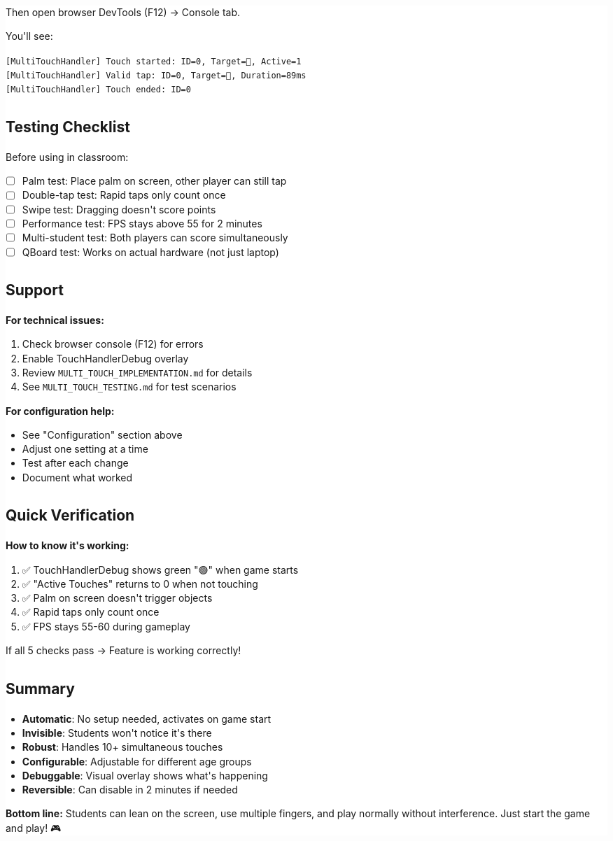 Then open browser DevTools (F12) → Console tab.

You'll see:

```
[MultiTouchHandler] Touch started: ID=0, Target=🍎, Active=1
[MultiTouchHandler] Valid tap: ID=0, Target=🍎, Duration=89ms
[MultiTouchHandler] Touch ended: ID=0
```

## Testing Checklist

Before using in classroom:

- [ ] Palm test: Place palm on screen, other player can still tap
- [ ] Double-tap test: Rapid taps only count once
- [ ] Swipe test: Dragging doesn't score points
- [ ] Performance test: FPS stays above 55 for 2 minutes
- [ ] Multi-student test: Both players can score simultaneously
- [ ] QBoard test: Works on actual hardware (not just laptop)

## Support

**For technical issues:**

1. Check browser console (F12) for errors
2. Enable TouchHandlerDebug overlay
3. Review `MULTI_TOUCH_IMPLEMENTATION.md` for details
4. See `MULTI_TOUCH_TESTING.md` for test scenarios

**For configuration help:**

- See "Configuration" section above
- Adjust one setting at a time
- Test after each change
- Document what worked

## Quick Verification

**How to know it's working:**

1. ✅ TouchHandlerDebug shows green "🟢" when game starts
2. ✅ "Active Touches" returns to 0 when not touching
3. ✅ Palm on screen doesn't trigger objects
4. ✅ Rapid taps only count once
5. ✅ FPS stays 55-60 during gameplay

If all 5 checks pass → Feature is working correctly!

## Summary

- **Automatic**: No setup needed, activates on game start
- **Invisible**: Students won't notice it's there
- **Robust**: Handles 10+ simultaneous touches
- **Configurable**: Adjustable for different age groups
- **Debuggable**: Visual overlay shows what's happening
- **Reversible**: Can disable in 2 minutes if needed

**Bottom line:** Students can lean on the screen, use multiple fingers, and play normally without interference. Just start the game and play! 🎮
